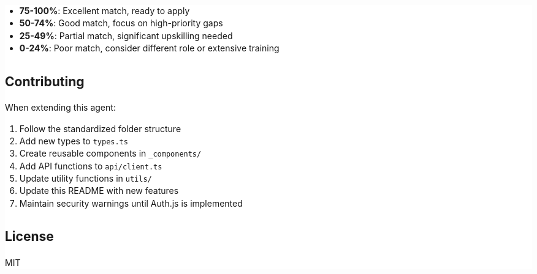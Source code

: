 - **75-100%**: Excellent match, ready to apply
- **50-74%**: Good match, focus on high-priority gaps
- **25-49%**: Partial match, significant upskilling needed
- **0-24%**: Poor match, consider different role or extensive training

## Contributing

When extending this agent:
1. Follow the standardized folder structure
2. Add new types to `types.ts`
3. Create reusable components in `_components/`
4. Add API functions to `api/client.ts`
5. Update utility functions in `utils/`
6. Update this README with new features
7. Maintain security warnings until Auth.js is implemented

## License

MIT
